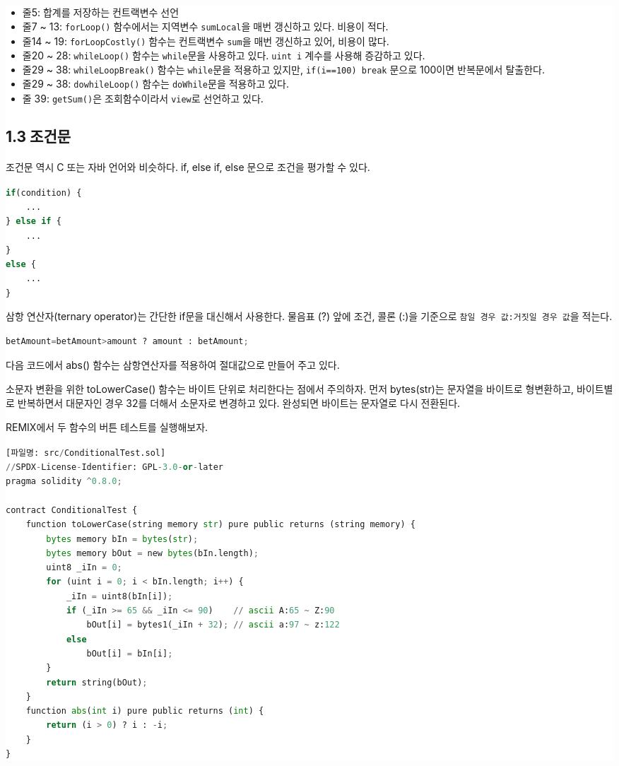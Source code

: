 - 줄5: 합계를 저장하는 컨트랙변수 선언
- 줄7 ~ 13: ```forLoop()``` 함수에서는 지역변수 ```sumLocal```을 매번 갱신하고 있다. 비용이 적다.
- 줄14 ~ 19: ```forLoopCostly()``` 함수는 컨트랙변수 ```sum```을 매번 갱신하고 있어, 비용이 많다.
- 줄20 ~ 28: ```whileLoop()``` 함수는 ```while```문을 사용하고 있다. ```uint i``` 계수를 사용해 증감하고 있다.
- 줄29 ~ 38: ```whileLoopBreak()``` 함수는 ```while```문을 적용하고 있지만, ```if(i==100) break``` 문으로 100이면 반복문에서 탈출한다.
- 줄29 ~ 38: ```dowhileLoop()``` 함수는 ```doWhile```문을 적용하고 있다.
- 줄 39: ```getSum()```은 조회함수이라서 ```view```로 선언하고 있다.

## 1.3 조건문

조건문 역시 C 또는 자바 언어와 비슷하다. if, else if, else 문으로 조건을 평가할 수 있다.

```python
if(condition) {
    ...
} else if {
    ...
}
else {
    ...
}
```

삼항 연산자(ternary operator)는 간단한 if문을 대신해서 사용한다. 물음표 (?) 앞에 조건, 콜론 (:)을 기준으로 ```참일 경우 값:거짓일 경우 값```을 적는다.

```python
betAmount=betAmount>amount ? amount : betAmount;
```

다음 코드에서 abs() 함수는 삼항연산자를 적용하여 절대값으로 만들어 주고 있다.

소문자 변환을 위한 toLowerCase() 함수는 바이트 단위로 처리한다는 점에서 주의하자. 먼저 bytes(str)는 문자열을 바이트로 형변환하고, 바이트별로 반복하면서 대문자인 경우 32를 더해서 소문자로 변경하고 있다. 완성되면 바이트는 문자열로 다시 전환된다.

REMIX에서 두 함수의 버튼 테스트를 실행해보자.

```python
[파일명: src/ConditionalTest.sol]
//SPDX-License-Identifier: GPL-3.0-or-later
pragma solidity ^0.8.0;

contract ConditionalTest {
    function toLowerCase(string memory str) pure public returns (string memory) {
        bytes memory bIn = bytes(str);
        bytes memory bOut = new bytes(bIn.length);
        uint8 _iIn = 0;
        for (uint i = 0; i < bIn.length; i++) {
            _iIn = uint8(bIn[i]);
            if (_iIn >= 65 && _iIn <= 90)    // ascii A:65 ~ Z:90                
                bOut[i] = bytes1(_iIn + 32); // ascii a:97 ~ z:122
            else 
                bOut[i] = bIn[i];
        }
        return string(bOut);
    }
    function abs(int i) pure public returns (int) {
        return (i > 0) ? i : -i;
    }
}
```
